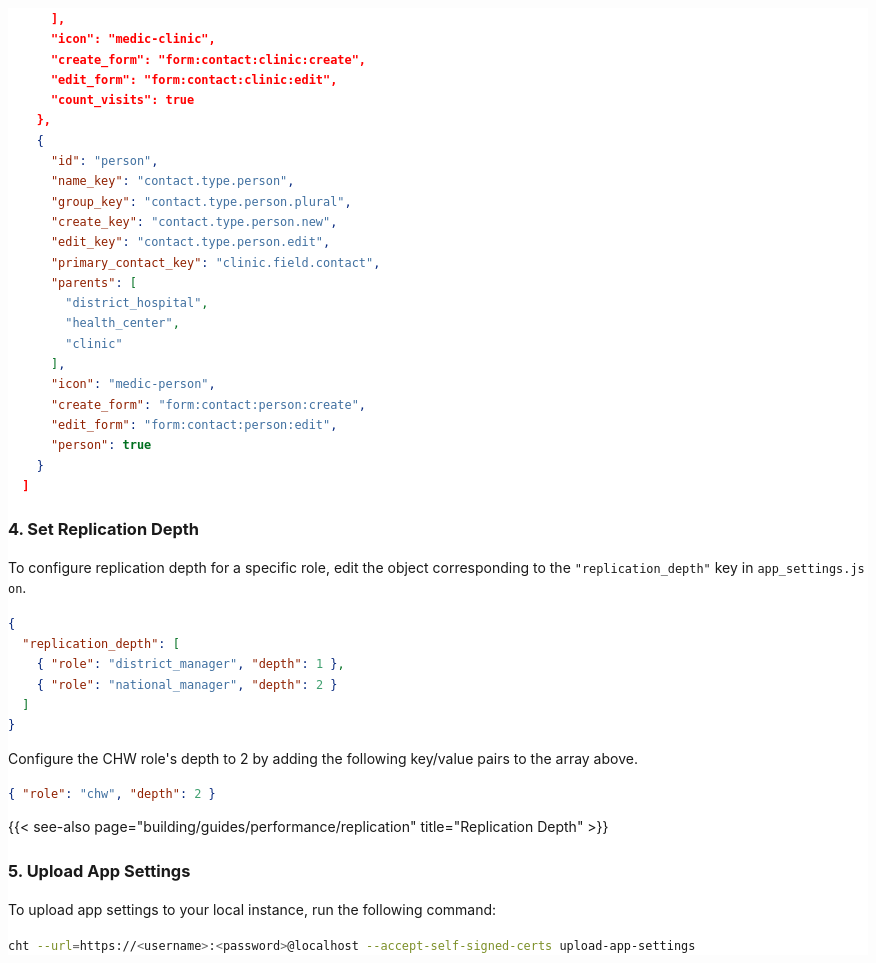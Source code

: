 ```json
      ],
      "icon": "medic-clinic",
      "create_form": "form:contact:clinic:create",
      "edit_form": "form:contact:clinic:edit",
      "count_visits": true
    },
    {
      "id": "person",
      "name_key": "contact.type.person",
      "group_key": "contact.type.person.plural",
      "create_key": "contact.type.person.new",
      "edit_key": "contact.type.person.edit",
      "primary_contact_key": "clinic.field.contact",
      "parents": [
        "district_hospital",
        "health_center",
        "clinic"
      ],
      "icon": "medic-person",
      "create_form": "form:contact:person:create",
      "edit_form": "form:contact:person:edit",
      "person": true
    }
  ]
```

### 4. Set Replication Depth

To configure replication depth for a specific role, edit the object corresponding to the `"replication_depth"` key in `app_settings.json`.

```json
{
  "replication_depth": [
    { "role": "district_manager", "depth": 1 },
    { "role": "national_manager", "depth": 2 }
  ]
}
```

Configure the CHW role's depth to 2 by adding the following key/value pairs to the array above.

```json
{ "role": "chw", "depth": 2 }
```

{{< see-also page="building/guides/performance/replication" title="Replication Depth" >}}

### 5. Upload App Settings

To upload app settings to your local instance, run the following command:

```zsh
cht --url=https://<username>:<password>@localhost --accept-self-signed-certs upload-app-settings
```
